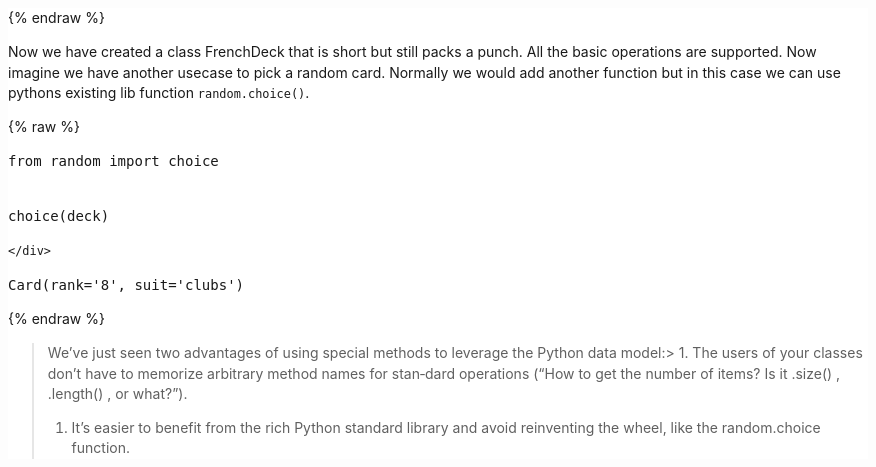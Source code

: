 </div>

</div>
    {% endraw %}

<div class="cell border-box-sizing text_cell rendered"><div class="inner_cell">
<div class="text_cell_render border-box-sizing rendered_html">
<p>Now we have created a class FrenchDeck that is short but still packs a punch. All the basic operations are supported. Now imagine we have another usecase to pick a random card. Normally we would add another function but in this case we can use pythons existing lib function <code>random.choice()</code>.</p>

</div>
</div>
</div>
    {% raw %}
    
<div class="cell border-box-sizing code_cell rendered">
<div class="input">

<div class="inner_cell">
    <div class="input_area">
<div class=" highlight hl-ipython3"><pre><span></span><span class="kn">from</span> <span class="nn">random</span> <span class="kn">import</span> <span class="n">choice</span>

<span class="n">choice</span><span class="p">(</span><span class="n">deck</span><span class="p">)</span>
</pre></div>

    </div>
</div>
</div>

<div class="output_wrapper">
<div class="output">

<div class="output_area">



<div class="output_text output_subarea output_execute_result">
<pre>Card(rank=&#39;8&#39;, suit=&#39;clubs&#39;)</pre>
</div>

</div>

</div>
</div>

</div>
    {% endraw %}

<div class="cell border-box-sizing text_cell rendered"><div class="inner_cell">
<div class="text_cell_render border-box-sizing rendered_html">
<blockquote><p>We’ve just seen two advantages of using special methods to leverage the Python data
model:&gt; 1. The users of your classes don’t have to memorize arbitrary method names for stan‐dard operations (“How to get the number of items? Is it .size() , .length() , or
what?”).</p>
<ol>
<li>It’s easier to benefit from the rich Python standard library and avoid reinventing
the wheel, like the random.choice function.</li>
</ol>
</blockquote>
